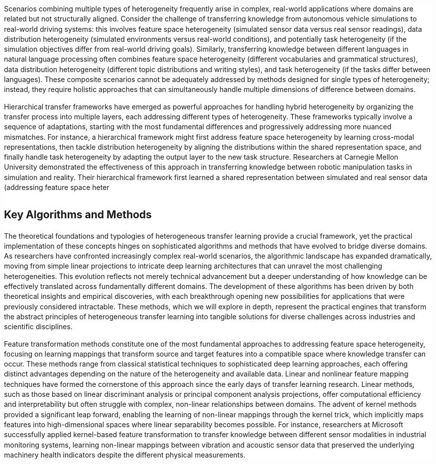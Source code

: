Scenarios combining multiple types of heterogeneity frequently arise in complex, real-world applications where domains are related but not structurally aligned. Consider the challenge of transferring knowledge from autonomous vehicle simulations to real-world driving systems: this involves feature space heterogeneity (simulated sensor data versus real sensor readings), data distribution heterogeneity (simulated environments versus real-world conditions), and potentially task heterogeneity (if the simulation objectives differ from real-world driving goals). Similarly, transferring knowledge between different languages in natural language processing often combines feature space heterogeneity (different vocabularies and grammatical structures), data distribution heterogeneity (different topic distributions and writing styles), and task heterogeneity (if the tasks differ between languages). These composite scenarios cannot be adequately addressed by methods designed for single types of heterogeneity; instead, they require holistic approaches that can simultaneously handle multiple dimensions of difference between domains.

Hierarchical transfer frameworks have emerged as powerful approaches for handling hybrid heterogeneity by organizing the transfer process into multiple layers, each addressing different types of heterogeneity. These frameworks typically involve a sequence of adaptations, starting with the most fundamental differences and progressively addressing more nuanced mismatches. For instance, a hierarchical framework might first address feature space heterogeneity by learning cross-modal representations, then tackle distribution heterogeneity by aligning the distributions within the shared representation space, and finally handle task heterogeneity by adapting the output layer to the new task structure. Researchers at Carnegie Mellon University demonstrated the effectiveness of this approach in transferring knowledge between robotic manipulation tasks in simulation and reality. Their hierarchical framework first learned a shared representation between simulated and real sensor data (addressing feature space heter

## Key Algorithms and Methods

The theoretical foundations and typologies of heterogeneous transfer learning provide a crucial framework, yet the practical implementation of these concepts hinges on sophisticated algorithms and methods that have evolved to bridge diverse domains. As researchers have confronted increasingly complex real-world scenarios, the algorithmic landscape has expanded dramatically, moving from simple linear projections to intricate deep learning architectures that can unravel the most challenging heterogeneities. This evolution reflects not merely technical advancement but a deeper understanding of how knowledge can be effectively translated across fundamentally different domains. The development of these algorithms has been driven by both theoretical insights and empirical discoveries, with each breakthrough opening new possibilities for applications that were previously considered intractable. These methods, which we will explore in depth, represent the practical engines that transform the abstract principles of heterogeneous transfer learning into tangible solutions for diverse challenges across industries and scientific disciplines.

Feature transformation methods constitute one of the most fundamental approaches to addressing feature space heterogeneity, focusing on learning mappings that transform source and target features into a compatible space where knowledge transfer can occur. These methods range from classical statistical techniques to sophisticated deep learning approaches, each offering distinct advantages depending on the nature of the heterogeneity and available data. Linear and nonlinear feature mapping techniques have formed the cornerstone of this approach since the early days of transfer learning research. Linear methods, such as those based on linear discriminant analysis or principal component analysis projections, offer computational efficiency and interpretability but often struggle with complex, non-linear relationships between domains. The advent of kernel methods provided a significant leap forward, enabling the learning of non-linear mappings through the kernel trick, which implicitly maps features into high-dimensional spaces where linear separability becomes possible. For instance, researchers at Microsoft successfully applied kernel-based feature transformation to transfer knowledge between different sensor modalities in industrial monitoring systems, learning non-linear mappings between vibration and acoustic sensor data that preserved the underlying machinery health indicators despite the different physical measurements.

